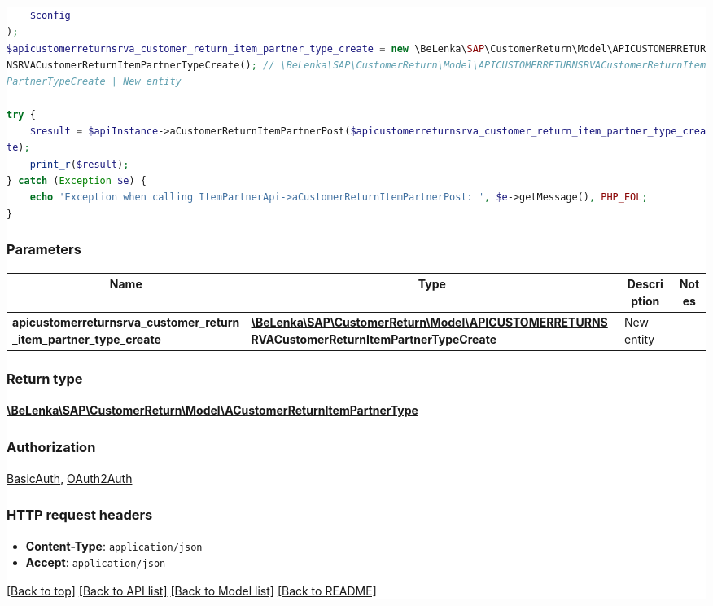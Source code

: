 ```php
    $config
);
$apicustomerreturnsrva_customer_return_item_partner_type_create = new \BeLenka\SAP\CustomerReturn\Model\APICUSTOMERRETURNSRVACustomerReturnItemPartnerTypeCreate(); // \BeLenka\SAP\CustomerReturn\Model\APICUSTOMERRETURNSRVACustomerReturnItemPartnerTypeCreate | New entity

try {
    $result = $apiInstance->aCustomerReturnItemPartnerPost($apicustomerreturnsrva_customer_return_item_partner_type_create);
    print_r($result);
} catch (Exception $e) {
    echo 'Exception when calling ItemPartnerApi->aCustomerReturnItemPartnerPost: ', $e->getMessage(), PHP_EOL;
}
```

### Parameters

| Name | Type | Description  | Notes |
| ------------- | ------------- | ------------- | ------------- |
| **apicustomerreturnsrva_customer_return_item_partner_type_create** | [**\BeLenka\SAP\CustomerReturn\Model\APICUSTOMERRETURNSRVACustomerReturnItemPartnerTypeCreate**](../Model/APICUSTOMERRETURNSRVACustomerReturnItemPartnerTypeCreate.md)| New entity | |

### Return type

[**\BeLenka\SAP\CustomerReturn\Model\ACustomerReturnItemPartnerType**](../Model/ACustomerReturnItemPartnerType.md)

### Authorization

[BasicAuth](../../README.md#BasicAuth), [OAuth2Auth](../../README.md#OAuth2Auth)

### HTTP request headers

- **Content-Type**: `application/json`
- **Accept**: `application/json`

[[Back to top]](#) [[Back to API list]](../../README.md#endpoints)
[[Back to Model list]](../../README.md#models)
[[Back to README]](../../README.md)
